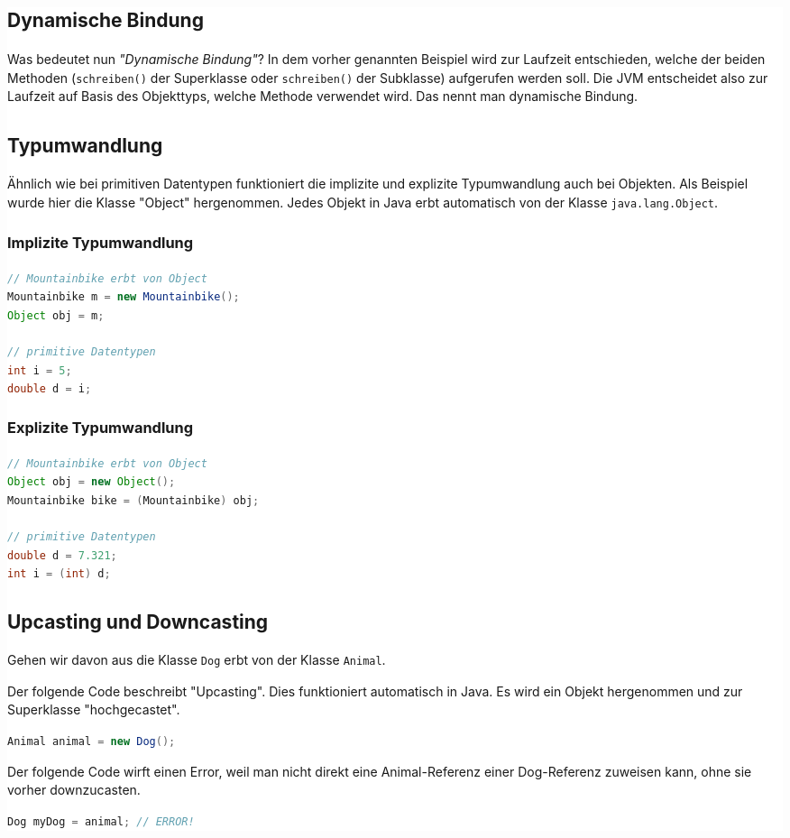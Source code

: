 ## Dynamische Bindung

Was bedeutet nun _"Dynamische Bindung"_? In dem vorher genannten Beispiel wird zur Laufzeit entschieden, welche der beiden Methoden (``schreiben()`` der Superklasse oder ``schreiben()`` der Subklasse) aufgerufen werden soll. Die JVM entscheidet also zur Laufzeit auf Basis des Objekttyps, welche Methode verwendet wird. Das nennt man dynamische Bindung.

## Typumwandlung

Ähnlich wie bei primitiven Datentypen funktioniert die implizite und explizite Typumwandlung auch bei Objekten. Als Beispiel wurde hier die Klasse "Object" hergenommen. Jedes Objekt in Java erbt automatisch von der Klasse ``java.lang.Object``.

### Implizite Typumwandlung

```java
// Mountainbike erbt von Object
Mountainbike m = new Mountainbike();
Object obj = m;

// primitive Datentypen
int i = 5;
double d = i;
```

### Explizite Typumwandlung

```java
// Mountainbike erbt von Object
Object obj = new Object();
Mountainbike bike = (Mountainbike) obj;

// primitive Datentypen
double d = 7.321;
int i = (int) d;
```

## Upcasting und Downcasting

Gehen wir davon aus die Klasse ``Dog`` erbt von der Klasse ``Animal``.

Der folgende Code beschreibt "Upcasting". Dies funktioniert automatisch in Java. Es wird ein Objekt hergenommen und zur Superklasse "hochgecastet".

```java
Animal animal = new Dog();
```

Der folgende Code wirft einen Error, weil man nicht direkt eine Animal-Referenz einer Dog-Referenz zuweisen kann, ohne sie vorher downzucasten.

```java
Dog myDog = animal; // ERROR!
```
